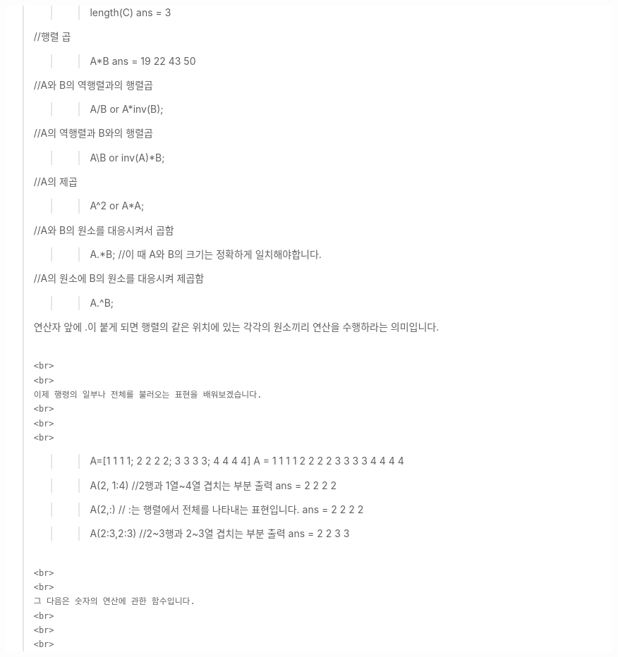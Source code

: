 > >>length(C)
> ans = 3
>
>//행렬 곱
>
> >>A*B
> ans = 19   22
>       43   50
>
>//A와 B의 역행렬과의 행렬곱
>
> >>A/B or A*inv(B);
>
>//A의 역행렬과 B와의 행렬곱
>
> >>A\B or inv(A)*B;
>
>//A의 제곱
>
> >>A^2 or A*A;
>
>//A와 B의 원소를 대응시켜서 곱함
>
> >>A.*B; //이 때 A와 B의 크기는 정확하게 일치해야합니다.
>
>//A의 원소에 B의 원소를 대응시켜 제곱함
>
> >>A.^B;
>
>
>연산자 앞에 .이 붙게 되면 행렬의 같은 위치에 있는 각각의 원소끼리 연산을 수행하라는 의미입니다.
> ```
>
><br>
><br>
>이제 행령의 일부나 전체를 불러오는 표현을 배워보겠습니다.
><br>
><br>
><br>
>
>```
> >>A=[1 1 1 1; 2 2 2 2; 3 3 3 3; 4 4 4 4]
> A = 1   1   1   1
>     2   2   2   2
>     3   3   3   3
>     4   4   4   4
>
> >>A(2, 1:4) //2행과 1열~4열 겹치는 부분 출력
> ans = 2   2   2   2
>
> >>A(2,:) // :는 행렬에서 전체를 나타내는 표현입니다.
> ans = 2   2   2   2
>
> >>A(2:3,2:3) //2~3행과 2~3열 겹치는 부분 출력
> ans = 2   2
>       3   3
>```
>
><br>
><br>
>그 다음은 숫자의 연산에 관한 함수입니다.
><br>
><br>
><br>
